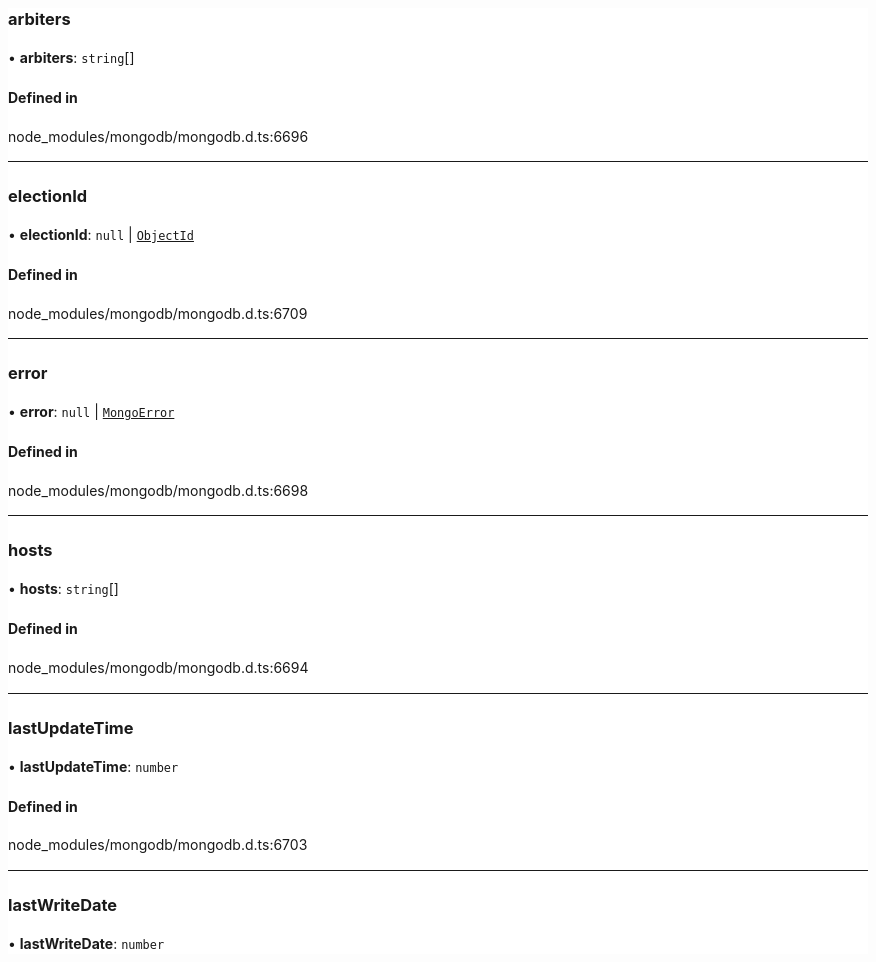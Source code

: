 ### arbiters

• **arbiters**: `string`[]

#### Defined in

node_modules/mongodb/mongodb.d.ts:6696

___

### electionId

• **electionId**: ``null`` \| [`ObjectId`](internal_._Z__mongo_baseOps_node_modules_mongodb_mongodb_.BSON.ObjectId.md)

#### Defined in

node_modules/mongodb/mongodb.d.ts:6709

___

### error

• **error**: ``null`` \| [`MongoError`](internal_._Z__mongo_baseOps_node_modules_mongodb_mongodb_.MongoError.md)

#### Defined in

node_modules/mongodb/mongodb.d.ts:6698

___

### hosts

• **hosts**: `string`[]

#### Defined in

node_modules/mongodb/mongodb.d.ts:6694

___

### lastUpdateTime

• **lastUpdateTime**: `number`

#### Defined in

node_modules/mongodb/mongodb.d.ts:6703

___

### lastWriteDate

• **lastWriteDate**: `number`
